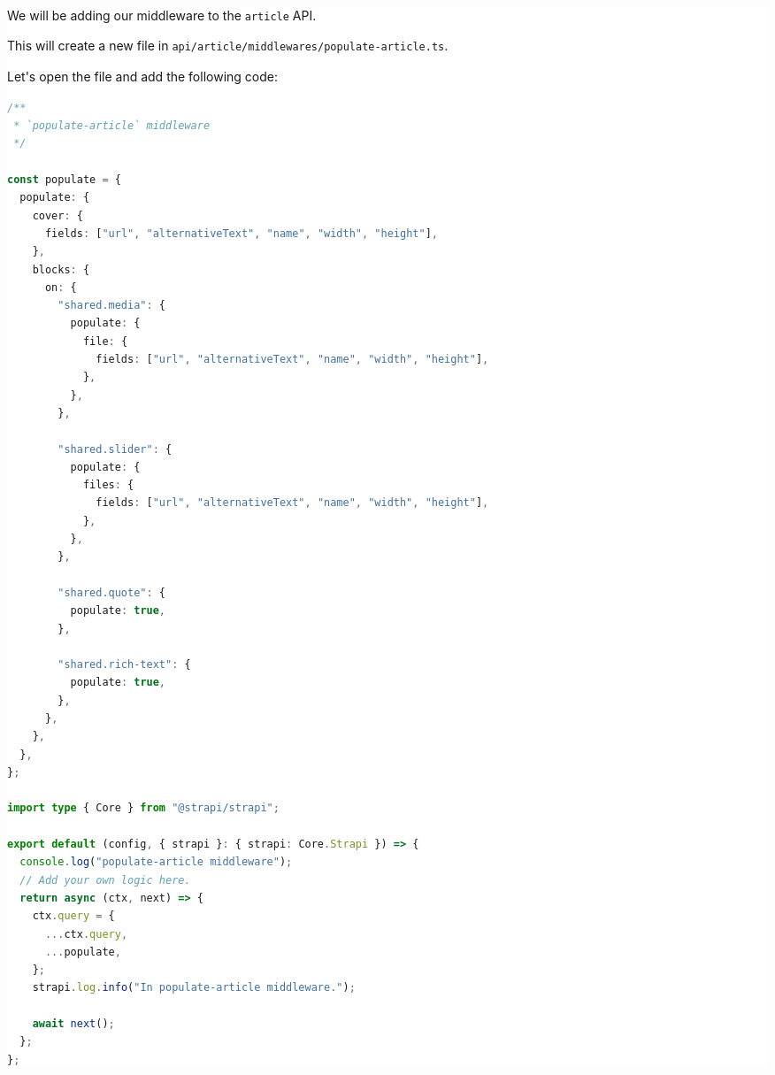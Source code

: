 We will be adding our middleware to the `article` API.

This will create a new file in `api/article/middlewares/populate-article.ts`.

Let's open the file and add the following code:

```typescript
/**
 * `populate-article` middleware
 */

const populate = {
  populate: {
    cover: {
      fields: ["url", "alternativeText", "name", "width", "height"],
    },
    blocks: {
      on: {
        "shared.media": {
          populate: {
            file: {
              fields: ["url", "alternativeText", "name", "width", "height"],
            },
          },
        },

        "shared.slider": {
          populate: {
            files: {
              fields: ["url", "alternativeText", "name", "width", "height"],
            },
          },
        },

        "shared.quote": {
          populate: true,
        },

        "shared.rich-text": {
          populate: true,
        },
      },
    },
  },
};

import type { Core } from "@strapi/strapi";

export default (config, { strapi }: { strapi: Core.Strapi }) => {
  console.log("populate-article middleware");
  // Add your own logic here.
  return async (ctx, next) => {
    ctx.query = {
      ...ctx.query,
      ...populate,
    };
    strapi.log.info("In populate-article middleware.");

    await next();
  };
};
```
